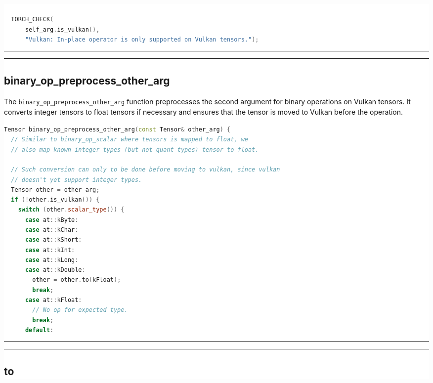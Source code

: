```c++

  TORCH_CHECK(
      self_arg.is_vulkan(),
      "Vulkan: In-place operator is only supported on Vulkan tensors.");

```

---

</SwmSnippet>

<SwmSnippet path="/aten/src/ATen/native/vulkan/ops/BinaryOp.cpp" line="69">

---

## binary_op_preprocess_other_arg

The `binary_op_preprocess_other_arg` function preprocesses the second argument for binary operations on Vulkan tensors. It converts integer tensors to float tensors if necessary and ensures that the tensor is moved to Vulkan before the operation.

```c++
Tensor binary_op_preprocess_other_arg(const Tensor& other_arg) {
  // Similar to binary_op_scalar where tensors is mapped to float, we
  // also map known integer types (but not quant types) tensor to float.

  // Such conversion can only to be done before moving to vulkan, since vulkan
  // doesn't yet support integer types.
  Tensor other = other_arg;
  if (!other.is_vulkan()) {
    switch (other.scalar_type()) {
      case at::kByte:
      case at::kChar:
      case at::kShort:
      case at::kInt:
      case at::kLong:
      case at::kDouble:
        other = other.to(kFloat);
        break;
      case at::kFloat:
        // No op for expected type.
        break;
      default:
```

---

</SwmSnippet>

<SwmSnippet path="/aten/src/ATen/native/TensorConversions.cpp" line="472">

---

## to

